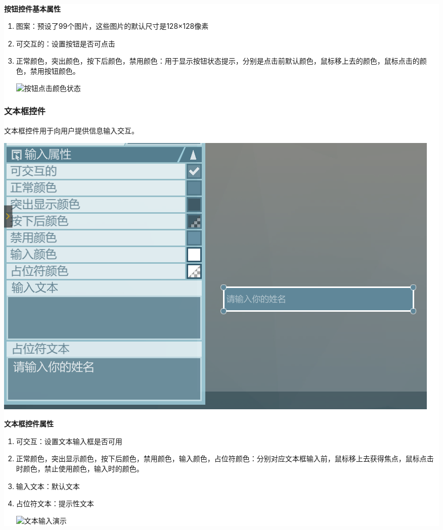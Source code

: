 **按钮控件基本属性**

1. 图案：预设了99个图片，这些图片的默认尺寸是128×128像素

2. 可交互的：设置按钮是否可点击

3. 正常颜色，突出颜色，按下后颜色，禁用颜色：用于显示按钮状态提示，分别是点击前默认颜色，鼠标移上去的颜色，鼠标点击的颜色，禁用按钮颜色。

   ![按钮点击颜色状态](img/%E6%8C%89%E9%92%AE%E7%82%B9%E5%87%BB%E9%A2%9C%E8%89%B2%E7%8A%B6%E6%80%81-1567432737369.gif)

### 文本框控件

文本框控件用于向用户提供信息输入交互。

![文本框属性](img/%E6%96%87%E6%9C%AC%E6%A1%86%E5%B1%9E%E6%80%A7.png)

**文本框控件属性**

1. 可交互：设置文本输入框是否可用

2. 正常颜色，突出显示颜色，按下后颜色，禁用颜色，输入颜色，占位符颜色：分别对应文本框输入前，鼠标移上去获得焦点，鼠标点击时颜色，禁止使用颜色，输入时的颜色。

3. 输入文本：默认文本

4. 占位符文本：提示性文本

   ![文本输入演示](img/%E6%96%87%E6%9C%AC%E8%BE%93%E5%85%A5%E6%BC%94%E7%A4%BA.gif)
